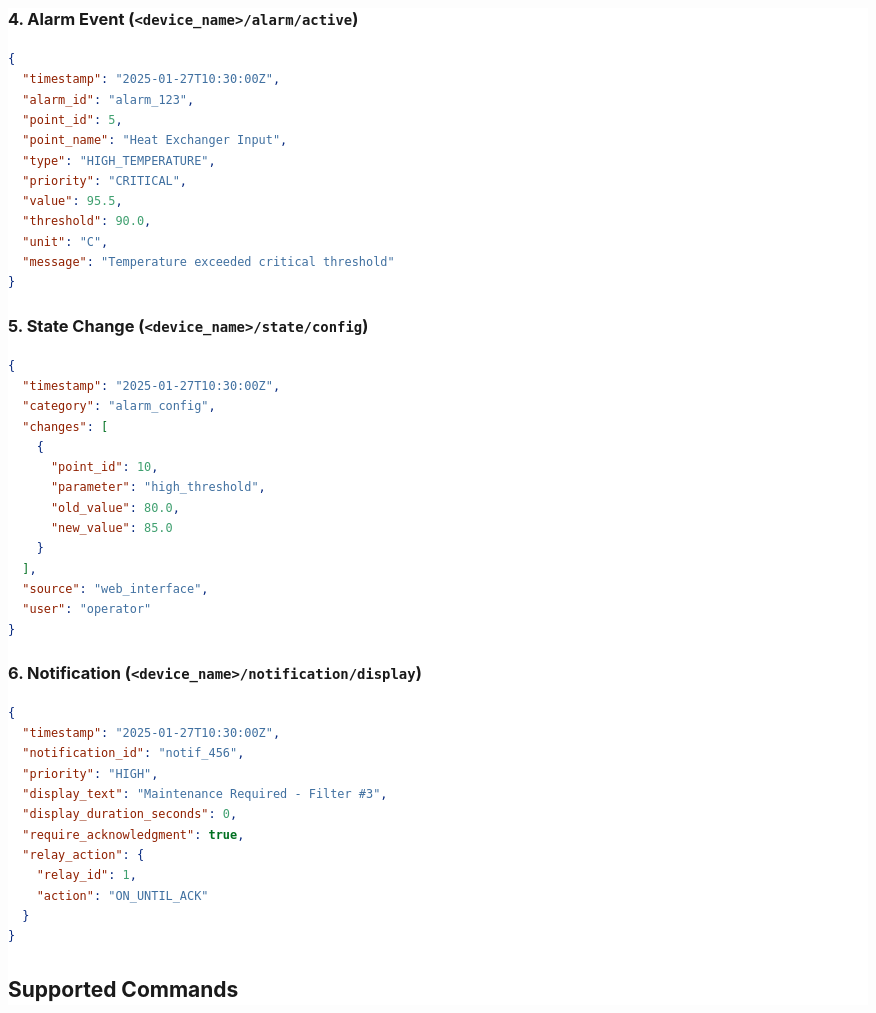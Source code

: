 ### 4. Alarm Event (`<device_name>/alarm/active`)
```json
{
  "timestamp": "2025-01-27T10:30:00Z",
  "alarm_id": "alarm_123",
  "point_id": 5,
  "point_name": "Heat Exchanger Input",
  "type": "HIGH_TEMPERATURE",
  "priority": "CRITICAL",
  "value": 95.5,
  "threshold": 90.0,
  "unit": "C",
  "message": "Temperature exceeded critical threshold"
}
```

### 5. State Change (`<device_name>/state/config`)
```json
{
  "timestamp": "2025-01-27T10:30:00Z",
  "category": "alarm_config",
  "changes": [
    {
      "point_id": 10,
      "parameter": "high_threshold",
      "old_value": 80.0,
      "new_value": 85.0
    }
  ],
  "source": "web_interface",
  "user": "operator"
}
```

### 6. Notification (`<device_name>/notification/display`)
```json
{
  "timestamp": "2025-01-27T10:30:00Z",
  "notification_id": "notif_456",
  "priority": "HIGH",
  "display_text": "Maintenance Required - Filter #3",
  "display_duration_seconds": 0,
  "require_acknowledgment": true,
  "relay_action": {
    "relay_id": 1,
    "action": "ON_UNTIL_ACK"
  }
}
```

## Supported Commands
